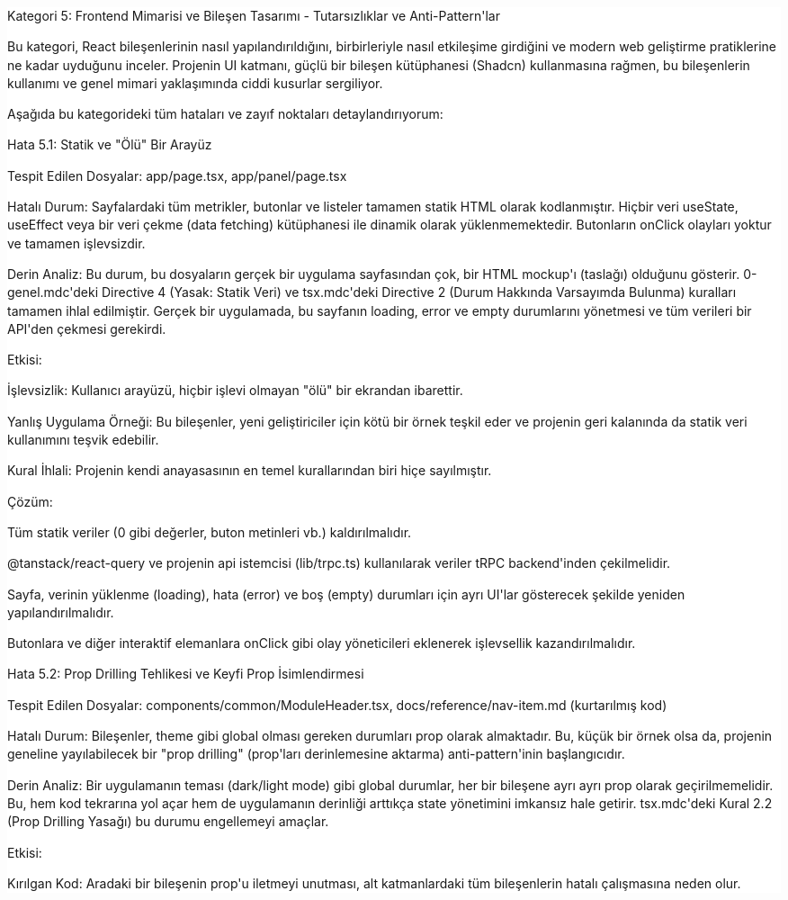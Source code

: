 Kategori 5: Frontend Mimarisi ve Bileşen Tasarımı - Tutarsızlıklar ve Anti-Pattern'lar

Bu kategori, React bileşenlerinin nasıl yapılandırıldığını, birbirleriyle nasıl etkileşime girdiğini ve modern web geliştirme pratiklerine ne kadar uyduğunu inceler. Projenin UI katmanı, güçlü bir bileşen kütüphanesi (Shadcn) kullanmasına rağmen, bu bileşenlerin kullanımı ve genel mimari yaklaşımında ciddi kusurlar sergiliyor.

Aşağıda bu kategorideki tüm hataları ve zayıf noktaları detaylandırıyorum:

Hata 5.1: Statik ve "Ölü" Bir Arayüz

Tespit Edilen Dosyalar: app/page.tsx, app/panel/page.tsx

Hatalı Durum: Sayfalardaki tüm metrikler, butonlar ve listeler tamamen statik HTML olarak kodlanmıştır. Hiçbir veri useState, useEffect veya bir veri çekme (data fetching) kütüphanesi ile dinamik olarak yüklenmemektedir. Butonların onClick olayları yoktur ve tamamen işlevsizdir.

Derin Analiz: Bu durum, bu dosyaların gerçek bir uygulama sayfasından çok, bir HTML mockup'ı (taslağı) olduğunu gösterir. 0-genel.mdc'deki Directive 4 (Yasak: Statik Veri) ve tsx.mdc'deki Directive 2 (Durum Hakkında Varsayımda Bulunma) kuralları tamamen ihlal edilmiştir. Gerçek bir uygulamada, bu sayfanın loading, error ve empty durumlarını yönetmesi ve tüm verileri bir API'den çekmesi gerekirdi.

Etkisi:

İşlevsizlik: Kullanıcı arayüzü, hiçbir işlevi olmayan "ölü" bir ekrandan ibarettir.

Yanlış Uygulama Örneği: Bu bileşenler, yeni geliştiriciler için kötü bir örnek teşkil eder ve projenin geri kalanında da statik veri kullanımını teşvik edebilir.

Kural İhlali: Projenin kendi anayasasının en temel kurallarından biri hiçe sayılmıştır.

Çözüm:

Tüm statik veriler (0 gibi değerler, buton metinleri vb.) kaldırılmalıdır.

@tanstack/react-query ve projenin api istemcisi (lib/trpc.ts) kullanılarak veriler tRPC backend'inden çekilmelidir.

Sayfa, verinin yüklenme (loading), hata (error) ve boş (empty) durumları için ayrı UI'lar gösterecek şekilde yeniden yapılandırılmalıdır.

Butonlara ve diğer interaktif elemanlara onClick gibi olay yöneticileri eklenerek işlevsellik kazandırılmalıdır.

Hata 5.2: Prop Drilling Tehlikesi ve Keyfi Prop İsimlendirmesi

Tespit Edilen Dosyalar: components/common/ModuleHeader.tsx, docs/reference/nav-item.md (kurtarılmış kod)

Hatalı Durum: Bileşenler, theme gibi global olması gereken durumları prop olarak almaktadır. Bu, küçük bir örnek olsa da, projenin geneline yayılabilecek bir "prop drilling" (prop'ları derinlemesine aktarma) anti-pattern'inin başlangıcıdır.

Derin Analiz: Bir uygulamanın teması (dark/light mode) gibi global durumlar, her bir bileşene ayrı ayrı prop olarak geçirilmemelidir. Bu, hem kod tekrarına yol açar hem de uygulamanın derinliği arttıkça state yönetimini imkansız hale getirir. tsx.mdc'deki Kural 2.2 (Prop Drilling Yasağı) bu durumu engellemeyi amaçlar.

Etkisi:

Kırılgan Kod: Aradaki bir bileşenin prop'u iletmeyi unutması, alt katmanlardaki tüm bileşenlerin hatalı çalışmasına neden olur.
